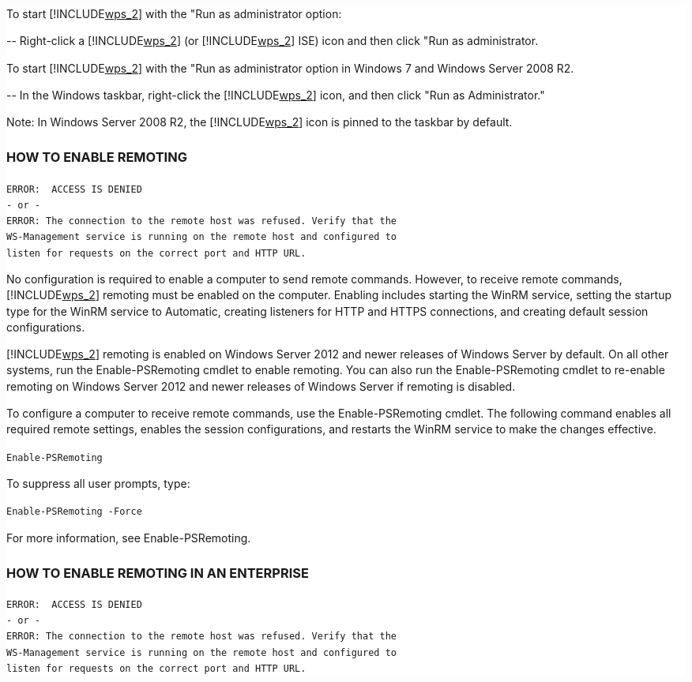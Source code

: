  To start [!INCLUDE[wps_2]()] with the "Run as administrator option:  
  
 \-\- Right\-click a [!INCLUDE[wps_2]()] \(or [!INCLUDE[wps_2]()] ISE\) icon and then click "Run as administrator.  
  
 To start [!INCLUDE[wps_2]()] with the "Run as administrator option in Windows 7 and Windows Server 2008 R2.  
  
 \-\- In the Windows taskbar, right\-click the [!INCLUDE[wps_2]()] icon, and then click "Run as Administrator."  
  
 Note: In Windows Server 2008 R2, the [!INCLUDE[wps_2]()] icon is pinned to the taskbar by default.  
  
### HOW TO ENABLE REMOTING  
  
```  
ERROR:  ACCESS IS DENIED  
- or -  
ERROR: The connection to the remote host was refused. Verify that the  
WS-Management service is running on the remote host and configured to  
listen for requests on the correct port and HTTP URL.  
```  
  
 No configuration is required to enable a computer to send remote commands. However, to receive remote commands, [!INCLUDE[wps_2]()] remoting must be enabled on the computer. Enabling includes starting the WinRM service, setting the startup type for the WinRM service to Automatic, creating listeners for HTTP and HTTPS connections, and creating default session configurations.  
  
 [!INCLUDE[wps_2]()] remoting is enabled on Windows Server 2012 and newer releases of Windows Server by default. On all other systems, run the Enable\-PSRemoting cmdlet to enable remoting. You can also run the Enable\-PSRemoting cmdlet to re\-enable remoting on Windows Server 2012 and newer releases of Windows Server if remoting is disabled.  
  
 To configure a computer to receive remote commands, use the Enable\-PSRemoting cmdlet. The following command enables all required remote settings, enables the session configurations, and restarts the WinRM service to make the changes effective.  
  
```  
Enable-PSRemoting  
```  
  
 To suppress all user prompts, type:  
  
```  
Enable-PSRemoting -Force  
```  
  
 For more information, see Enable\-PSRemoting.  
  
### HOW TO ENABLE REMOTING IN AN ENTERPRISE  
  
```  
ERROR:  ACCESS IS DENIED  
- or -  
ERROR: The connection to the remote host was refused. Verify that the  
WS-Management service is running on the remote host and configured to  
listen for requests on the correct port and HTTP URL.  
```  
  